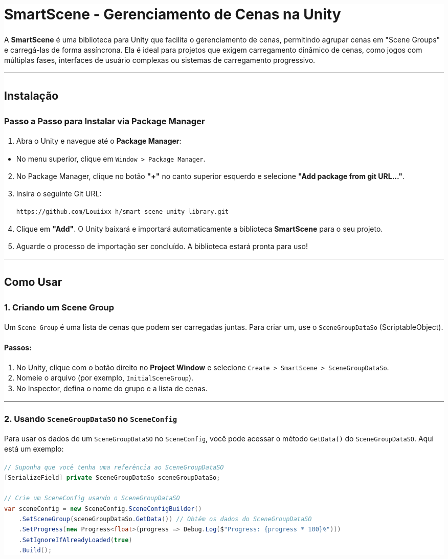# SmartScene - Gerenciamento de Cenas na Unity

A **SmartScene** é uma biblioteca para Unity que facilita o gerenciamento de cenas, permitindo agrupar cenas em "Scene Groups" e carregá-las de forma assíncrona. Ela é ideal para projetos que exigem carregamento dinâmico de cenas, como jogos com múltiplas fases, interfaces de usuário complexas ou sistemas de carregamento progressivo.

---

## Instalação

### Passo a Passo para Instalar via Package Manager

1. Abra o Unity e navegue até o **Package Manager**:
  - No menu superior, clique em `Window > Package Manager`.

2. No Package Manager, clique no botão **"+"** no canto superior esquerdo e selecione **"Add package from git URL..."**.

3. Insira o seguinte Git URL:
   ```
   https://github.com/Louiixx-h/smart-scene-unity-library.git
   ```

4. Clique em **"Add"**. O Unity baixará e importará automaticamente a biblioteca **SmartScene** para o seu projeto.

5. Aguarde o processo de importação ser concluído. A biblioteca estará pronta para uso!

---

## Como Usar

### 1. Criando um Scene Group

Um `Scene Group` é uma lista de cenas que podem ser carregadas juntas. Para criar um, use o `SceneGroupDataSo` (ScriptableObject).

#### Passos:

1. No Unity, clique com o botão direito no **Project Window** e selecione `Create > SmartScene > SceneGroupDataSo`.
2. Nomeie o arquivo (por exemplo, `InitialSceneGroup`).
3. No Inspector, defina o nome do grupo e a lista de cenas.

---

### 2. Usando `SceneGroupDataSO` no `SceneConfig`

Para usar os dados de um `SceneGroupDataSO` no `SceneConfig`, você pode acessar o método `GetData()` do `SceneGroupDataSO`. Aqui está um exemplo:

```csharp
// Suponha que você tenha uma referência ao SceneGroupDataSO
[SerializeField] private SceneGroupDataSo sceneGroupDataSo;

// Crie um SceneConfig usando o SceneGroupDataSO
var sceneConfig = new SceneConfig.SceneConfigBuilder()
    .SetSceneGroup(sceneGroupDataSo.GetData()) // Obtém os dados do SceneGroupDataSO
    .SetProgress(new Progress<float>(progress => Debug.Log($"Progress: {progress * 100}%")))
    .SetIgnoreIfAlreadyLoaded(true)
    .Build();
```
